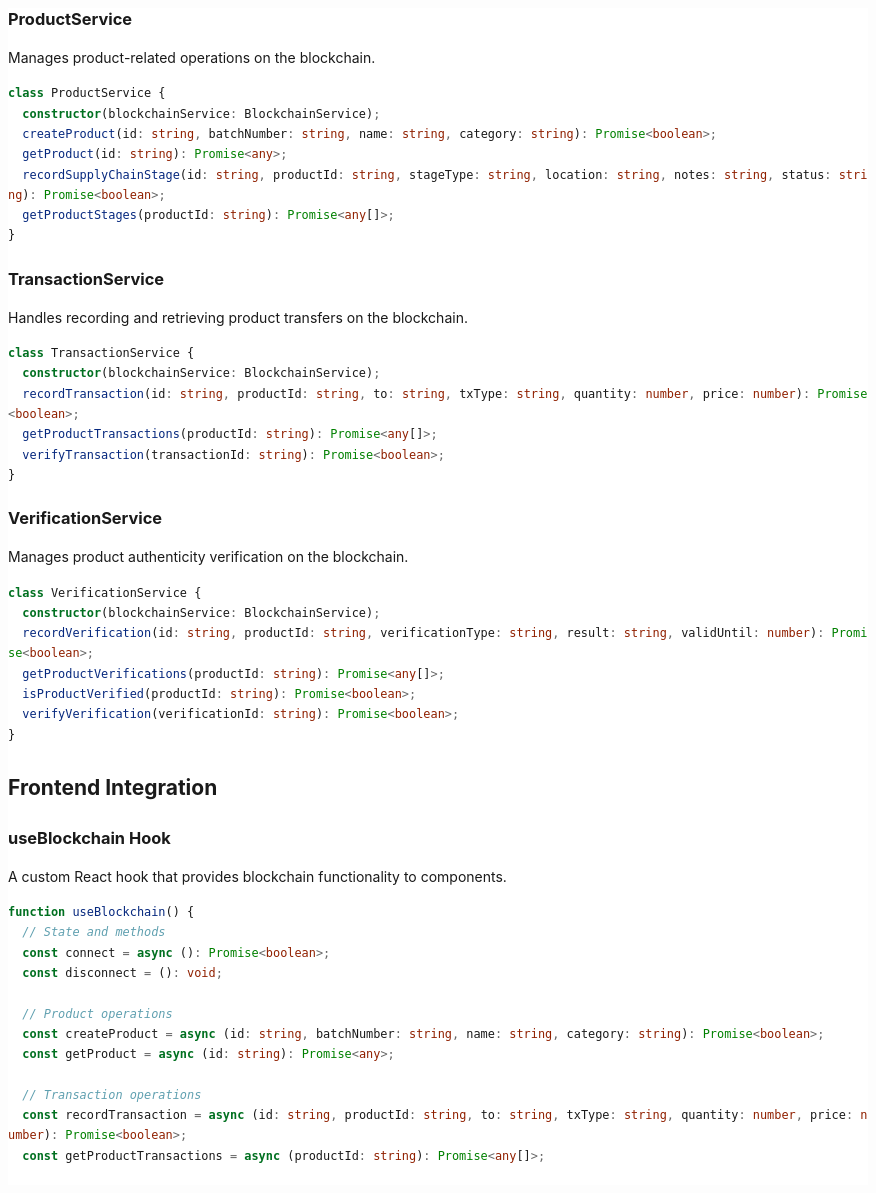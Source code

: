 ### ProductService

Manages product-related operations on the blockchain.

```typescript
class ProductService {
  constructor(blockchainService: BlockchainService);
  createProduct(id: string, batchNumber: string, name: string, category: string): Promise<boolean>;
  getProduct(id: string): Promise<any>;
  recordSupplyChainStage(id: string, productId: string, stageType: string, location: string, notes: string, status: string): Promise<boolean>;
  getProductStages(productId: string): Promise<any[]>;
}
```

### TransactionService

Handles recording and retrieving product transfers on the blockchain.

```typescript
class TransactionService {
  constructor(blockchainService: BlockchainService);
  recordTransaction(id: string, productId: string, to: string, txType: string, quantity: number, price: number): Promise<boolean>;
  getProductTransactions(productId: string): Promise<any[]>;
  verifyTransaction(transactionId: string): Promise<boolean>;
}
```

### VerificationService

Manages product authenticity verification on the blockchain.

```typescript
class VerificationService {
  constructor(blockchainService: BlockchainService);
  recordVerification(id: string, productId: string, verificationType: string, result: string, validUntil: number): Promise<boolean>;
  getProductVerifications(productId: string): Promise<any[]>;
  isProductVerified(productId: string): Promise<boolean>;
  verifyVerification(verificationId: string): Promise<boolean>;
}
```

## Frontend Integration

### useBlockchain Hook

A custom React hook that provides blockchain functionality to components.

```typescript
function useBlockchain() {
  // State and methods
  const connect = async (): Promise<boolean>;
  const disconnect = (): void;
  
  // Product operations
  const createProduct = async (id: string, batchNumber: string, name: string, category: string): Promise<boolean>;
  const getProduct = async (id: string): Promise<any>;
  
  // Transaction operations
  const recordTransaction = async (id: string, productId: string, to: string, txType: string, quantity: number, price: number): Promise<boolean>;
  const getProductTransactions = async (productId: string): Promise<any[]>;
  
```